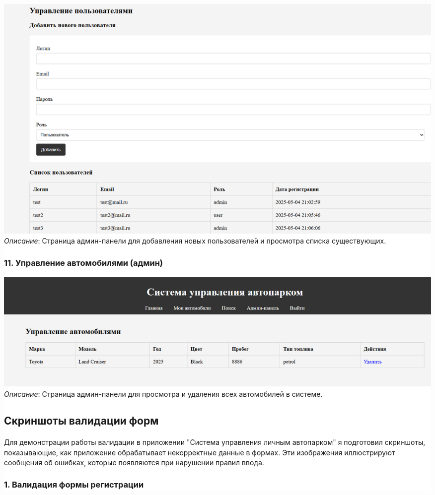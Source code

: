 ![Управление пользователями](screenshots/manage_users.png)
*Описание*: Страница админ-панели для добавления новых пользователей и просмотра списка существующих.

### 11. Управление автомобилями (админ)

![Управление автомобилями](screenshots/manage_vehicles.png)
*Описание*: Страница админ-панели для просмотра и удаления всех автомобилей в системе.

## Скриншоты валидации форм

Для демонстрации работы валидации в приложении "Система управления личным автопарком" я подготовил скриншоты, показывающие, как приложение обрабатывает некорректные данные в формах. Эти изображения иллюстрируют сообщения об ошибках, которые появляются при нарушении правил ввода.

### 1. Валидация формы регистрации
